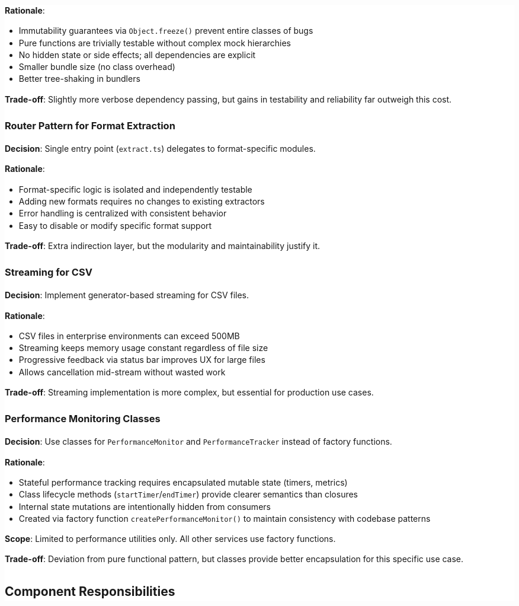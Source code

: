 **Rationale**:

- Immutability guarantees via `Object.freeze()` prevent entire classes of bugs
- Pure functions are trivially testable without complex mock hierarchies
- No hidden state or side effects; all dependencies are explicit
- Smaller bundle size (no class overhead)
- Better tree-shaking in bundlers

**Trade-off**: Slightly more verbose dependency passing, but gains in testability and reliability far outweigh this cost.

### Router Pattern for Format Extraction

**Decision**: Single entry point (`extract.ts`) delegates to format-specific modules.

**Rationale**:

- Format-specific logic is isolated and independently testable
- Adding new formats requires no changes to existing extractors
- Error handling is centralized with consistent behavior
- Easy to disable or modify specific format support

**Trade-off**: Extra indirection layer, but the modularity and maintainability justify it.

### Streaming for CSV

**Decision**: Implement generator-based streaming for CSV files.

**Rationale**:

- CSV files in enterprise environments can exceed 500MB
- Streaming keeps memory usage constant regardless of file size
- Progressive feedback via status bar improves UX for large files
- Allows cancellation mid-stream without wasted work

**Trade-off**: Streaming implementation is more complex, but essential for production use cases.

### Performance Monitoring Classes

**Decision**: Use classes for `PerformanceMonitor` and `PerformanceTracker` instead of factory functions.

**Rationale**:

- Stateful performance tracking requires encapsulated mutable state (timers, metrics)
- Class lifecycle methods (`startTimer`/`endTimer`) provide clearer semantics than closures
- Internal state mutations are intentionally hidden from consumers
- Created via factory function `createPerformanceMonitor()` to maintain consistency with codebase patterns

**Scope**: Limited to performance utilities only. All other services use factory functions.

**Trade-off**: Deviation from pure functional pattern, but classes provide better encapsulation for this specific use case.

## Component Responsibilities
